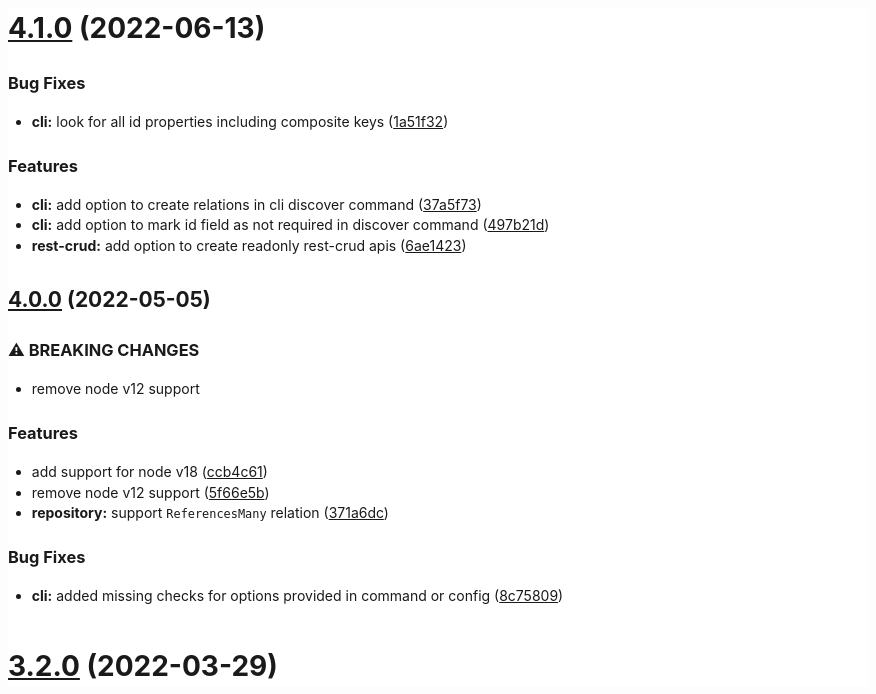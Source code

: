 # [4.1.0](https://github.com/loopbackio/loopback-next/compare/@loopback/cli@4.0.0...@loopback/cli@4.1.0) (2022-06-13)

### Bug Fixes

- **cli:** look for all id properties including composite keys
  ([1a51f32](https://github.com/loopbackio/loopback-next/commit/1a51f322cc618a553dda346c1fe4e3905e794746))

### Features

- **cli:** add option to create relations in cli discover command
  ([37a5f73](https://github.com/loopbackio/loopback-next/commit/37a5f73ada12b64035ef32b01411c28d72058887))
- **cli:** add option to mark id field as not required in discover command
  ([497b21d](https://github.com/loopbackio/loopback-next/commit/497b21d84d970a8dcc714d059108cabdf99d46e0))
- **rest-crud:** add option to create readonly rest-crud apis
  ([6ae1423](https://github.com/loopbackio/loopback-next/commit/6ae142302ca61363a357559ba42243bdaf4f7256))

## [4.0.0](https://github.com/loopbackio/loopback-next/compare/@loopback/cli@3.2.0...@loopback/cli@4.0.0) (2022-05-05)

### ⚠ BREAKING CHANGES

- remove node v12 support

### Features

- add support for node v18
  ([ccb4c61](https://github.com/loopbackio/loopback-next/commit/ccb4c61307d94ab7bb07a19c547dfc4fa7d388a8))
- remove node v12 support
  ([5f66e5b](https://github.com/loopbackio/loopback-next/commit/5f66e5bd288ba806b3aa6550fc29c5009de8b60d))
- **repository:** support `ReferencesMany` relation
  ([371a6dc](https://github.com/loopbackio/loopback-next/commit/371a6dcdf32d1a9a674f22528160b775f6639364))

### Bug Fixes

- **cli:** added missing checks for options provided in command or config
  ([8c75809](https://github.com/loopbackio/loopback-next/commit/8c758093e4e5578bf0c534a681c079ea06565f6d))

# [3.2.0](https://github.com/loopbackio/loopback-next/compare/@loopback/cli@3.1.1...@loopback/cli@3.2.0) (2022-03-29)
